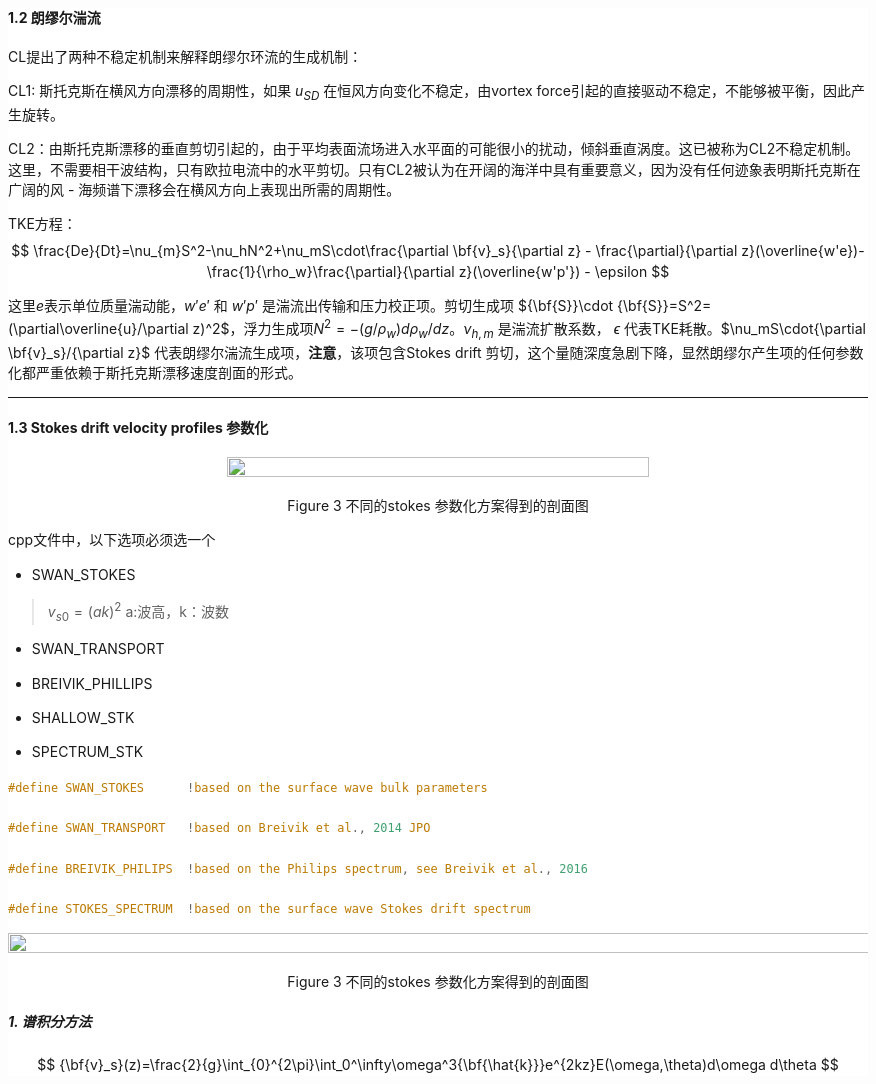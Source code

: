 #### 1.2 朗缪尔湍流

CL提出了两种不稳定机制来解释朗缪尔环流的生成机制：

CL1: 斯托克斯在横风方向漂移的周期性，如果 $u_{SD}$ 在恒风方向变化不稳定，由vortex force引起的直接驱动不稳定，不能够被平衡，因此产生旋转。

CL2：由斯托克斯漂移的垂直剪切引起的，由于平均表面流场进入水平面的可能很小的扰动，倾斜垂直涡度。这已被称为CL2不稳定机制。这里，不需要相干波结构，只有欧拉电流中的水平剪切。只有CL2被认为在开阔的海洋中具有重要意义，因为没有任何迹象表明斯托克斯在广阔的风 - 海频谱下漂移会在横风方向上表现出所需的周期性。

TKE方程：
$$ \frac{De}{Dt}=\nu_{m}S^2-\nu_hN^2+\nu_mS\cdot\frac{\partial \bf{v}_s}{\partial z} - \frac{\partial}{\partial z}(\overline{w'e})-\frac{1}{\rho_w}\frac{\partial}{\partial z}(\overline{w'p'}) - \epsilon $$

这里$e$表示单位质量湍动能，$w'e'$ 和 $w'p'$ 是湍流出传输和压力校正项。剪切生成项 ${\bf{S}}\cdot {\bf{S}}=S^2=(\partial\overline{u}/\partial z)^2$，浮力生成项$N^2=-(g/\rho_w)d\rho_w/dz$。$\nu _{h,m}$ 是湍流扩散系数， $\epsilon$ 代表TKE耗散。$\nu_mS\cdot{\partial \bf{v}_s}/{\partial z}$ 代表朗缪尔湍流生成项，**注意**，该项包含Stokes drift 剪切，这个量随深度急剧下降，显然朗缪尔产生项的任何参数化都严重依赖于斯托克斯漂移速度剖面的形式。

---
#### 1.3 Stokes drift velocity profiles 参数化
<center>
<img src="https://www.researchgate.net/profile/Guoqiang_Liu5/project/Updating-the-COAWST-WRF-ROMS-SWAN-CICE5-world/attachment/591701621042bf5867e52997/AS:493537453776896@1494679906126/image/Stokes_profiles.png" width=70% height=70% />

Figure 3  不同的stokes 参数化方案得到的剖面图

</center>
cpp文件中，以下选项必须选一个

- SWAN_STOKES

> $v_{s0}=(ak)^2$  a:波高，k：波数

- SWAN_TRANSPORT

- BREIVIK_PHILLIPS
- SHALLOW_STK
- SPECTRUM_STK


```c
#define SWAN_STOKES      !based on the surface wave bulk parameters

#define SWAN_TRANSPORT   !based on Breivik et al., 2014 JPO

#define BREIVIK_PHILIPS  !based on the Philips spectrum, see Breivik et al., 2016

#define STOKES_SPECTRUM  !based on the surface wave Stokes drift spectrum
```
<center>
<img src="https://ars.els-cdn.com/content/image/1-s2.0-S1463500316000159-gr1_lrg.jpg" width=1000% height=50% />

Figure 3  不同的stokes 参数化方案得到的剖面图

</center>

##### 1. 谱积分方法
$$
{\bf{v}_s}(z)=\frac{2}{g}\int_{0}^{2\pi}\int_0^\infty\omega^3{\bf{\hat{k}}}e^{2kz}E(\omega,\theta)d\omega d\theta
$$
